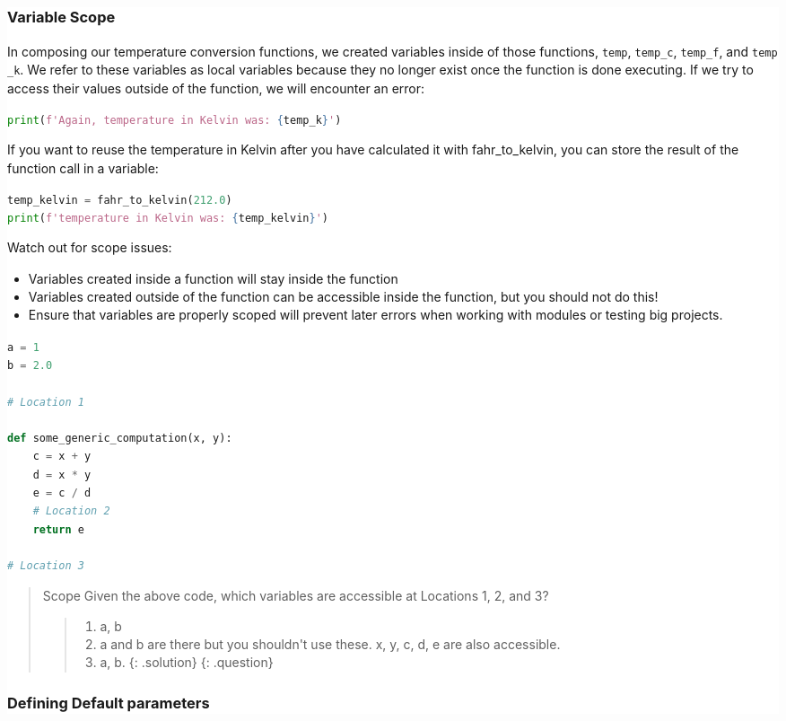
### Variable Scope

In composing our temperature conversion functions, we created variables inside of those functions, `temp`, `temp_c`, `temp_f`, and `temp_k`. We refer to these variables as local variables because they no longer exist once the function is done executing. If we try to access their values outside of the function, we will encounter an error:

```python
print(f'Again, temperature in Kelvin was: {temp_k}')
```

If you want to reuse the temperature in Kelvin after you have calculated it with fahr_to_kelvin, you can store the result of the function call in a variable:

```python
temp_kelvin = fahr_to_kelvin(212.0)
print(f'temperature in Kelvin was: {temp_kelvin}')
```

Watch out for scope issues:

- Variables created inside a function will stay inside the function
- Variables created outside of the function can be accessible inside the function, but you should not do this!
- Ensure that variables are properly scoped will prevent later errors when working with modules or testing big projects.


```python
a = 1
b = 2.0

# Location 1

def some_generic_computation(x, y):
    c = x + y
    d = x * y
    e = c / d
    # Location 2
    return e

# Location 3
```

> <question-title>Scope</question-title>
> Given the above code, which variables are accessible at Locations 1, 2, and 3?
>
> > <solution-title></solution-title>
> > 1. a, b
> > 2. a and b are there but you shouldn't use these. x, y, c, d, e are also accessible.
> > 3. a, b.
> {: .solution}
{: .question}

### Defining Default parameters
